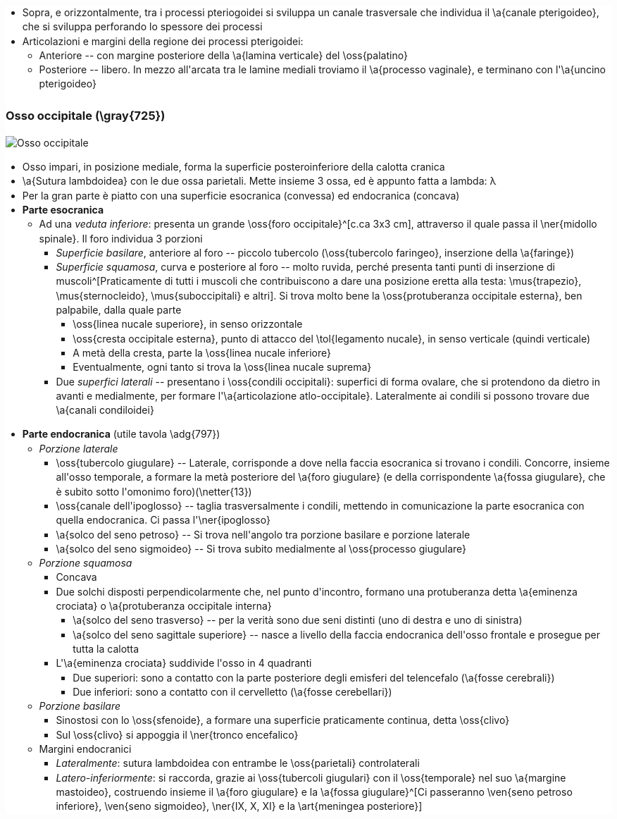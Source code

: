 - Sopra, e orizzontalmente, tra i processi pteriogoidei si sviluppa un canale trasversale che individua il \a{canale pterigoideo}, che si sviluppa perforando lo spessore dei processi
- Articolazioni e margini della regione dei processi pterigoidei:
    - Anteriore -- con margine posteriore della \a{lamina verticale} del \oss{palatino}
    - Posteriore -- libero. In mezzo all'arcata tra le lamine mediali troviamo il \a{processo vaginale}, e terminano con l'\a{uncino pterigoideo}

### Osso occipitale (\gray{725})

![Osso occipitale](img/occipitale.png)

- Osso impari, in posizione mediale, forma la superficie posteroinferiore della calotta cranica
- \a{Sutura lambdoidea} con le due ossa parietali. Mette insieme 3 ossa, ed è appunto fatta a lambda: λ
- Per la gran parte è piatto con una superficie esocranica (convessa) ed endocranica (concava)
- __Parte esocranica__
    - Ad una _veduta inferiore_: presenta un grande \oss{foro occipitale}^[c.ca 3x3 cm], attraverso il quale passa il \ner{midollo spinale}. Il foro individua 3 porzioni
        - _Superficie basilare_, anteriore al foro -- piccolo tubercolo (\oss{tubercolo faringeo}, inserzione della \a{faringe})
        - _Superficie squamosa_, curva e posteriore al foro -- molto ruvida, perché presenta tanti punti di inserzione di muscoli^[Praticamente di tutti i muscoli che contribuiscono a dare una posizione eretta alla testa: \mus{trapezio}, \mus{sternocleido}, \mus{suboccipitali} e altri]. Si trova molto bene la \oss{protuberanza occipitale esterna}, ben palpabile, dalla quale parte
            - \oss{linea nucale superiore}, in senso orizzontale
            - \oss{cresta occipitale esterna}, punto di attacco del \tol{legamento nucale}, in senso verticale (quindi verticale)
            - A metà della cresta, parte la \oss{linea nucale inferiore}
            - Eventualmente, ogni tanto si trova la \oss{linea nucale suprema}
        - Due _superfici laterali_ -- presentano i \oss{condili occipitali}: superfici di forma ovalare, che si protendono da dietro in avanti e medialmente, per formare l'\a{articolazione atlo-occipitale}. Lateralmente ai condili si possono trovare due \a{canali condiloidei}
* __Parte endocranica__ (utile tavola \adg{797})
    * _Porzione laterale_
        * \oss{tubercolo giugulare} -- Laterale, corrisponde a dove nella faccia esocranica si trovano i condili. Concorre, insieme all'osso temporale, a formare la metà posteriore del \a{foro giugulare} (e della corrispondente \a{fossa giugulare}, che è subito sotto l'omonimo foro)(\netter{13})
        * \oss{canale dell'ipoglosso} -- taglia trasversalmente i condili, mettendo in comunicazione la parte esocranica con quella endocranica. Ci passa l'\ner{ipoglosso}
        * \a{solco del seno petroso} -- Si trova nell'angolo tra porzione basilare e porzione laterale
        * \a{solco del seno sigmoideo} -- Si trova subito medialmente al \oss{processo giugulare}
    * _Porzione squamosa_
        * Concava
        * Due solchi disposti perpendicolarmente che, nel punto d'incontro, formano una protuberanza detta \a{eminenza crociata} o \a{protuberanza occipitale interna}
            * \a{solco del seno trasverso} -- per la verità sono due seni distinti (uno di destra e uno di sinistra)
            * \a{solco del seno sagittale superiore} -- nasce a livello della faccia endocranica dell'osso frontale e prosegue per tutta la calotta
        * L'\a{eminenza crociata} suddivide l'osso in 4 quadranti
            * Due superiori: sono a contatto con la parte posteriore degli emisferi del telencefalo (\a{fosse cerebrali})
            * Due inferiori: sono a contatto con il cervelletto (\a{fosse cerebellari})
    * _Porzione basilare_
        - Sinostosi con lo \oss{sfenoide}, a formare una superficie praticamente continua, detta \oss{clivo}
        - Sul \oss{clivo} si appoggia il \ner{tronco encefalico}
    * Margini endocranici
        * _Lateralmente_: sutura lambdoidea con entrambe le \oss{parietali} controlaterali
        * _Latero-inferiormente_: si raccorda, grazie ai \oss{tubercoli giugulari} con il \oss{temporale} nel suo \a{margine mastoideo}, costruendo insieme il \a{foro giugulare} e la \a{fossa giugulare}^[Ci passeranno \ven{seno petroso inferiore}, \ven{seno sigmoideo}, \ner{IX, X, XI} e la \art{meningea posteriore}]
 